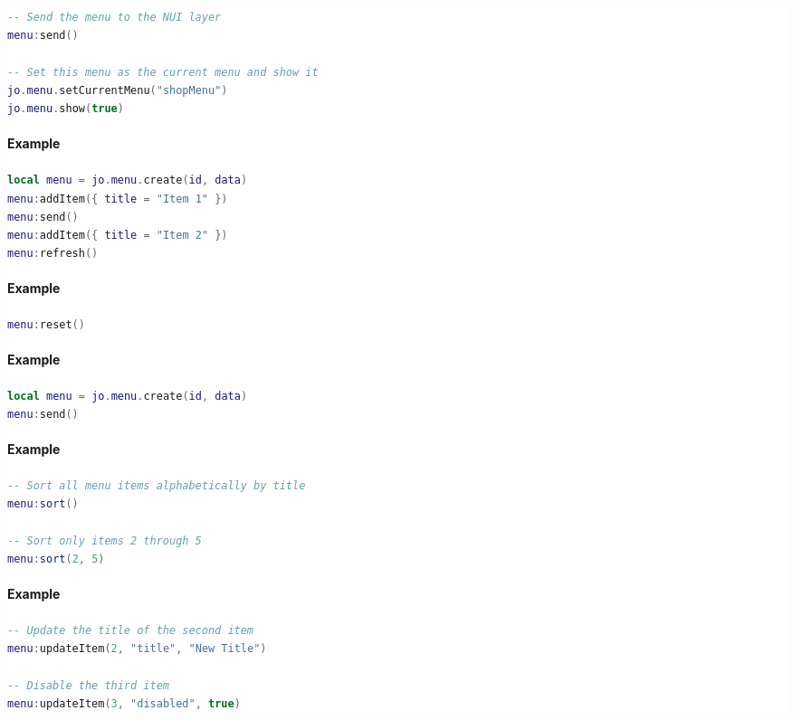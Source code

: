 ```lua
-- Send the menu to the NUI layer
menu:send()

-- Set this menu as the current menu and show it
jo.menu.setCurrentMenu("shopMenu")
jo.menu.show(true)

```




#### Example
```lua
local menu = jo.menu.create(id, data)
menu:addItem({ title = "Item 1" })
menu:send()
menu:addItem({ title = "Item 2" })
menu:refresh()

```




#### Example
```lua
menu:reset()

```




#### Example
```lua
local menu = jo.menu.create(id, data)
menu:send()

```




#### Example
```lua
-- Sort all menu items alphabetically by title
menu:sort()

-- Sort only items 2 through 5
menu:sort(2, 5)

```




#### Example
```lua
-- Update the title of the second item
menu:updateItem(2, "title", "New Title")

-- Disable the third item
menu:updateItem(3, "disabled", true)

```
